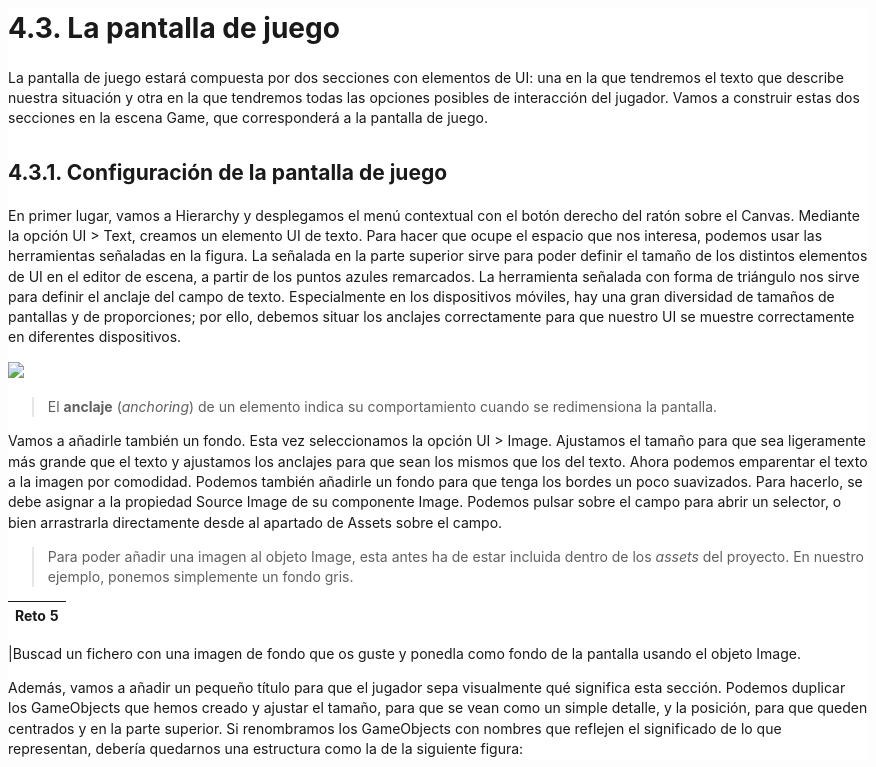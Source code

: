 # 4.3. La pantalla de juego

La pantalla de juego estará compuesta por dos secciones con elementos de
UI: una en la que tendremos el texto que describe nuestra situación y
otra en la que tendremos todas las opciones posibles de interacción del
jugador. Vamos a construir estas dos secciones en la escena Game, que
corresponderá a la pantalla de juego.

## 4.3.1. Configuración de la pantalla de juego

En primer lugar, vamos a Hierarchy y desplegamos el menú contextual con
el botón derecho del ratón sobre el Canvas. Mediante la opción UI \>
Text, creamos un elemento UI de texto. Para hacer que ocupe el espacio
que nos interesa, podemos usar las herramientas señaladas en la figura.
La señalada en la parte superior sirve para poder definir el tamaño de
los distintos elementos de UI en el editor de escena, a partir de los
puntos azules remarcados. La herramienta señalada con forma de triángulo
nos sirve para definir el anclaje del campo de texto. Especialmente en
los dispositivos móviles, hay una gran diversidad de tamaños de
pantallas y de proporciones; por ello, debemos situar los anclajes
correctamente para que nuestro UI se muestre correctamente en diferentes
dispositivos.

![](images/part4/ui_text.png)

> El **anclaje** (_anchoring_) de un elemento indica su comportamiento
> cuando se redimensiona la pantalla.

Vamos a añadirle también un fondo. Esta vez seleccionamos la opción UI
\> Image. Ajustamos el tamaño para que sea ligeramente más grande que el
texto y ajustamos los anclajes para que sean los mismos que los del
texto. Ahora podemos emparentar el texto a la imagen por comodidad.
Podemos también añadirle un fondo para que tenga los bordes un poco
suavizados. Para hacerlo, se debe asignar a la propiedad Source Image de
su componente Image. Podemos pulsar sobre el campo para abrir un
selector, o bien arrastrarla directamente desde al apartado de Assets
sobre el campo.

> Para poder añadir una imagen al objeto Image, esta antes ha de estar
> incluida dentro de los _assets_ del proyecto. En nuestro ejemplo,
> ponemos simplemente un fondo gris.

| **Reto 5** |
| ---------- |

|Buscad un fichero con una imagen de fondo que os guste y ponedla como fondo de la pantalla usando el objeto Image.

Además, vamos a añadir un pequeño título para que el jugador sepa
visualmente qué significa esta sección. Podemos duplicar los GameObjects
que hemos creado y ajustar el tamaño, para que se vean como un simple
detalle, y la posición, para que queden centrados y en la parte
superior. Si renombramos los GameObjects con nombres que reflejen el
significado de lo que representan, debería quedarnos una estructura como
la de la siguiente figura:
